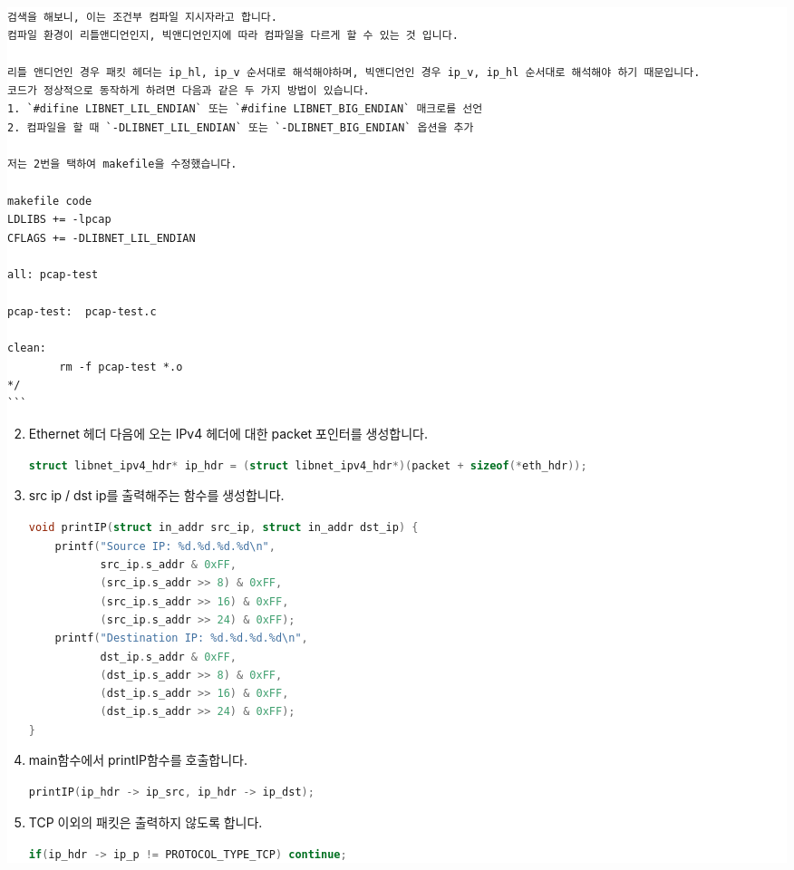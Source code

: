     검색을 해보니, 이는 조건부 컴파일 지시자라고 합니다.
    컴파일 환경이 리틀앤디언인지, 빅앤디언인지에 따라 컴파일을 다르게 할 수 있는 것 입니다.
     
    리틀 앤디언인 경우 패킷 헤더는 ip_hl, ip_v 순서대로 해석해야하며, 빅앤디언인 경우 ip_v, ip_hl 순서대로 해석해야 하기 때문입니다.
    코드가 정상적으로 동작하게 하려면 다음과 같은 두 가지 방법이 있습니다.
    1. `#difine LIBNET_LIL_ENDIAN` 또는 `#difine LIBNET_BIG_ENDIAN` 매크로를 선언
    2. 컴파일을 할 때 `-DLIBNET_LIL_ENDIAN` 또는 `-DLIBNET_BIG_ENDIAN` 옵션을 추가
    
    저는 2번을 택하여 makefile을 수정했습니다.
    
    makefile code
    LDLIBS += -lpcap
    CFLAGS += -DLIBNET_LIL_ENDIAN
    
    all: pcap-test
    
    pcap-test:  pcap-test.c
    
    clean:
            rm -f pcap-test *.o
    */
    ```
    
2. Ethernet 헤더 다음에 오는 IPv4 헤더에 대한 packet 포인터를 생성합니다.
    
    ```c
    struct libnet_ipv4_hdr* ip_hdr = (struct libnet_ipv4_hdr*)(packet + sizeof(*eth_hdr));
    ```
    
3. src ip / dst ip를 출력해주는 함수를 생성합니다.
    
    ```c
    void printIP(struct in_addr src_ip, struct in_addr dst_ip) {
        printf("Source IP: %d.%d.%d.%d\n",
               src_ip.s_addr & 0xFF,
               (src_ip.s_addr >> 8) & 0xFF,
               (src_ip.s_addr >> 16) & 0xFF,
               (src_ip.s_addr >> 24) & 0xFF);
        printf("Destination IP: %d.%d.%d.%d\n",
               dst_ip.s_addr & 0xFF,
               (dst_ip.s_addr >> 8) & 0xFF,
               (dst_ip.s_addr >> 16) & 0xFF,
               (dst_ip.s_addr >> 24) & 0xFF);
    }
    ```
    
4. main함수에서 printIP함수를 호출합니다.
    
    ```c
    printIP(ip_hdr -> ip_src, ip_hdr -> ip_dst);
    ```
    
5. TCP 이외의 패킷은 출력하지 않도록 합니다.
    
    ```c
    if(ip_hdr -> ip_p != PROTOCOL_TYPE_TCP) continue;
    ```
    